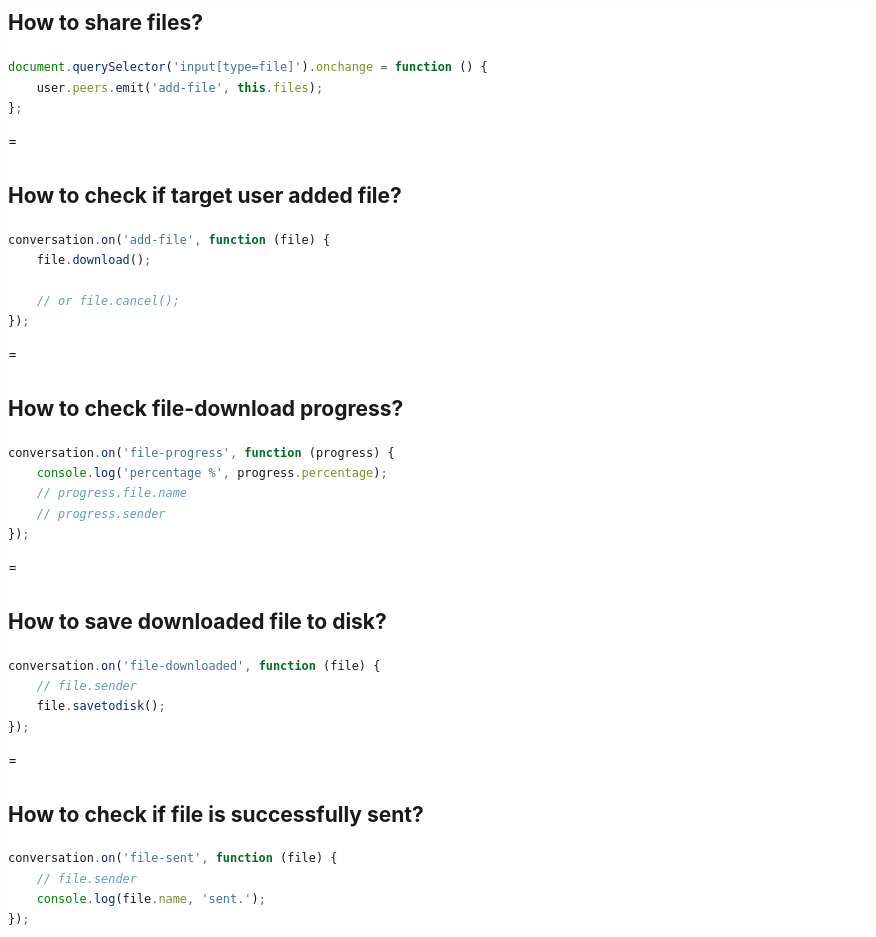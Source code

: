 ## How to share files?

```javascript
document.querySelector('input[type=file]').onchange = function () {
    user.peers.emit('add-file', this.files);
};
```

=

## How to check if target user added file?

```javascript
conversation.on('add-file', function (file) {
    file.download();

    // or file.cancel();
});
```

=

## How to check file-download progress?

```javascript
conversation.on('file-progress', function (progress) {
    console.log('percentage %', progress.percentage);
    // progress.file.name
    // progress.sender
});
```

=

## How to save downloaded file to disk?

```javascript
conversation.on('file-downloaded', function (file) {
    // file.sender
    file.savetodisk();
});
```

=

## How to check if file is successfully sent?

```javascript
conversation.on('file-sent', function (file) {
    // file.sender
    console.log(file.name, 'sent.');
});
```
